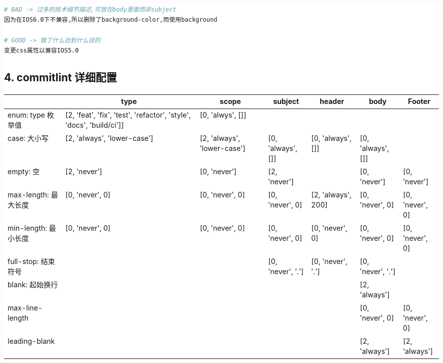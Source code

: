 ```bash
# BAD -> 过多的技术细节描述,可放在body里面而非subject
因为在IOS6.0下不兼容,所以删除了background-color,而使用background

# GOOD -> 做了什么达到什么目的
变更css属性以兼容IOS5.0

```

## 4. commitlint 详细配置

|                      | type                                                                 | scope                       | subject           | header             | body              | Footer          |
| -------------------- | -------------------------------------------------------------------- | --------------------------- | ----------------- | ------------------ | ----------------- | --------------- |
| enum: type 枚举值    | [2, 'feat', 'fix', 'test', 'refactor', 'style', 'docs', 'build/ci']] | [0, 'alwys', []]            |                   |                    |                   |                 |
| case: 大小写         | [2, 'always', 'lower-case']                                          | [2, 'always', 'lower-case'] | [0, 'always', []] | [0, 'always', []]  | [0, 'always', []] |                 |
| empty: 空            | [2, 'never']                                                         | [0, 'never']                | [2, 'never']      |                    | [0, 'never']      | [0, 'never']    |
| max-length: 最大长度 | [0, 'never', 0]                                                      | [0, 'never', 0]             | [0, 'never', 0]   | [2, 'always', 200] | [0, 'never', 0]   | [0, 'never', 0] |
| min-length: 最小长度 | [0, 'never', 0]                                                      | [0, 'never', 0]             | [0, 'never', 0]   | [0, 'never', 0]    | [0, 'never', 0]   | [0, 'never', 0] |
| full-stop: 结束符号  |                                                                      |                             | [0, 'never', '.'] | [0, 'never', '.']  | [0, 'never', '.'] |                 |
| blank: 起始换行      |                                                                      |                             |                   |                    | [2, 'always']     |                 |
| max-line-length      |                                                                      |                             |                   |                    | [0, 'never', 0]   | [0, 'never', 0] |
| leading-blank        |                                                                      |                             |                   |                    | [2, 'always']     | [2, 'always']   |
